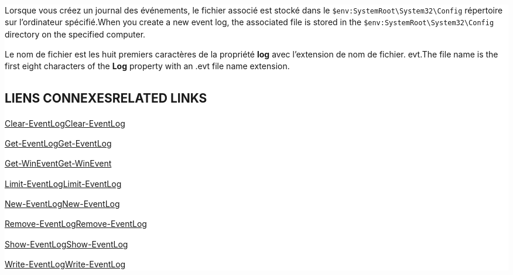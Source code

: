 <span data-ttu-id="bba4c-161">Lorsque vous créez un journal des événements, le fichier associé est stocké dans le `$env:SystemRoot\System32\Config` répertoire sur l’ordinateur spécifié.</span><span class="sxs-lookup"><span data-stu-id="bba4c-161">When you create a new event log, the associated file is stored in the `$env:SystemRoot\System32\Config` directory on the specified computer.</span></span>

<span data-ttu-id="bba4c-162">Le nom de fichier est les huit premiers caractères de la propriété **log** avec l’extension de nom de fichier. evt.</span><span class="sxs-lookup"><span data-stu-id="bba4c-162">The file name is the first eight characters of the **Log** property with an .evt file name extension.</span></span>

## <span data-ttu-id="bba4c-163">LIENS CONNEXES</span><span class="sxs-lookup"><span data-stu-id="bba4c-163">RELATED LINKS</span></span>

[<span data-ttu-id="bba4c-164">Clear-EventLog</span><span class="sxs-lookup"><span data-stu-id="bba4c-164">Clear-EventLog</span></span>](Clear-EventLog.md)

[<span data-ttu-id="bba4c-165">Get-EventLog</span><span class="sxs-lookup"><span data-stu-id="bba4c-165">Get-EventLog</span></span>](Get-EventLog.md)

[<span data-ttu-id="bba4c-166">Get-WinEvent</span><span class="sxs-lookup"><span data-stu-id="bba4c-166">Get-WinEvent</span></span>](../Microsoft.PowerShell.Diagnostics/Get-WinEvent.md)

[<span data-ttu-id="bba4c-167">Limit-EventLog</span><span class="sxs-lookup"><span data-stu-id="bba4c-167">Limit-EventLog</span></span>](Limit-EventLog.md)

[<span data-ttu-id="bba4c-168">New-EventLog</span><span class="sxs-lookup"><span data-stu-id="bba4c-168">New-EventLog</span></span>](New-EventLog.md)

[<span data-ttu-id="bba4c-169">Remove-EventLog</span><span class="sxs-lookup"><span data-stu-id="bba4c-169">Remove-EventLog</span></span>](Remove-EventLog.md)

[<span data-ttu-id="bba4c-170">Show-EventLog</span><span class="sxs-lookup"><span data-stu-id="bba4c-170">Show-EventLog</span></span>](Show-EventLog.md)

[<span data-ttu-id="bba4c-171">Write-EventLog</span><span class="sxs-lookup"><span data-stu-id="bba4c-171">Write-EventLog</span></span>](Write-EventLog.md)
